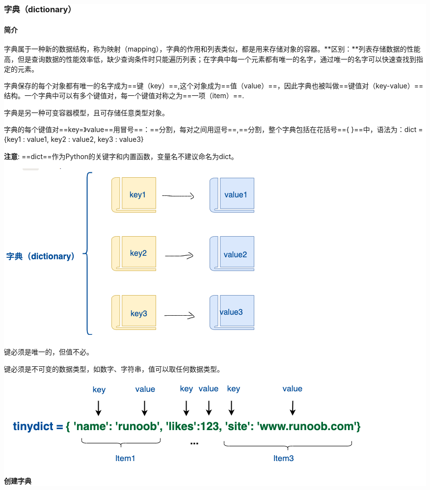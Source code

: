 
### 字典（dictionary）

#### 简介

字典属于一种新的数据结构，称为映射（mapping），字典的作用和列表类似，都是用来存储对象的容器。**区别：**列表存储数据的性能高，但是查询数据的性能效率低，缺少查询条件时只能遍历列表；在字典中每一个元素都有唯一的名字，通过唯一的名字可以快速查找到指定的元素。

字典保存的每个对象都有唯一的名字成为==键（key）==,这个对象成为==值（value）==，因此字典也被叫做==键值对（key-value）==结构。一个字典中可以有多个键值对，每一个键值对称之为==一项（item）==.

字典是另一种可变容器模型，且可存储任意类型对象。

字典的每个键值对==key=》value==用冒号==：==分割，每对之间用逗号==,==分割，整个字典包括在花括号=={ }==中，语法为：dict = {key1 : value1, key2 : value2, key3 : value3}

**注意**: ==dict==作为Python的关键字和内置函数，变量名不建议命名为dict。

![image-20220121144108336](image-20220121144108336.png)

键必须是唯一的，但值不必。

键必须是不可变的数据类型，如数字、字符串，值可以取任何数据类型。

![image-20220121150527745](image-20220121150527745.png)



#### 创建字典
